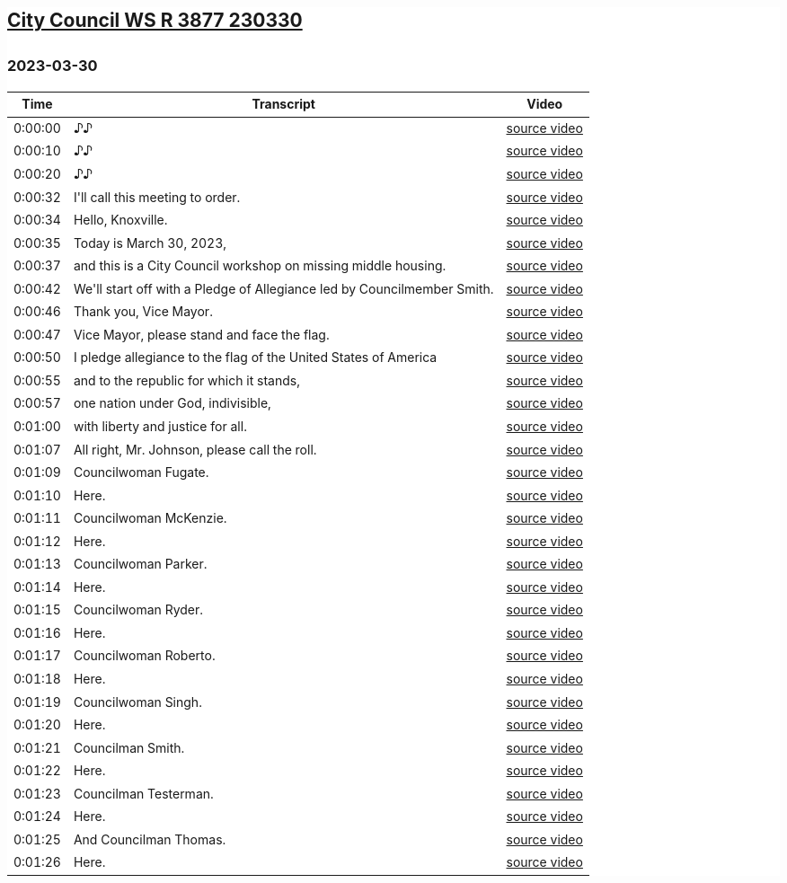## [City Council WS R 3877 230330](https://archive.org/details/city-council-ws-r-3877-230330)
### 2023-03-30
| Time| Transcript| Video|
|---------|---------------------------------------------------------------------------------------------------------------------------------------------|----------------------------------------------------------------------------------------|
| 0:00:00| ♪♪| [source video](https://archive.org/details/city-council-ws-r-3877-230330?start=0.0)|
| 0:00:10| ♪♪| [source video](https://archive.org/details/city-council-ws-r-3877-230330?start=10.0)|
| 0:00:20| ♪♪| [source video](https://archive.org/details/city-council-ws-r-3877-230330?start=20.0)|
| 0:00:32| I'll call this meeting to order.| [source video](https://archive.org/details/city-council-ws-r-3877-230330?start=32.0)|
| 0:00:34| Hello, Knoxville.| [source video](https://archive.org/details/city-council-ws-r-3877-230330?start=34.0)|
| 0:00:35| Today is March 30, 2023,| [source video](https://archive.org/details/city-council-ws-r-3877-230330?start=35.0)|
| 0:00:37| and this is a City Council workshop on missing middle housing.| [source video](https://archive.org/details/city-council-ws-r-3877-230330?start=37.0)|
| 0:00:42| We'll start off with a Pledge of Allegiance led by Councilmember Smith.| [source video](https://archive.org/details/city-council-ws-r-3877-230330?start=42.0)|
| 0:00:46| Thank you, Vice Mayor.| [source video](https://archive.org/details/city-council-ws-r-3877-230330?start=46.0)|
| 0:00:47| Vice Mayor, please stand and face the flag.| [source video](https://archive.org/details/city-council-ws-r-3877-230330?start=47.0)|
| 0:00:50| I pledge allegiance to the flag of the United States of America| [source video](https://archive.org/details/city-council-ws-r-3877-230330?start=50.0)|
| 0:00:55| and to the republic for which it stands,| [source video](https://archive.org/details/city-council-ws-r-3877-230330?start=55.0)|
| 0:00:57| one nation under God, indivisible,| [source video](https://archive.org/details/city-council-ws-r-3877-230330?start=57.0)|
| 0:01:00| with liberty and justice for all.| [source video](https://archive.org/details/city-council-ws-r-3877-230330?start=60.0)|
| 0:01:07| All right, Mr. Johnson, please call the roll.| [source video](https://archive.org/details/city-council-ws-r-3877-230330?start=67.0)|
| 0:01:09| Councilwoman Fugate.| [source video](https://archive.org/details/city-council-ws-r-3877-230330?start=69.0)|
| 0:01:10| Here.| [source video](https://archive.org/details/city-council-ws-r-3877-230330?start=70.0)|
| 0:01:11| Councilwoman McKenzie.| [source video](https://archive.org/details/city-council-ws-r-3877-230330?start=71.0)|
| 0:01:12| Here.| [source video](https://archive.org/details/city-council-ws-r-3877-230330?start=72.0)|
| 0:01:13| Councilwoman Parker.| [source video](https://archive.org/details/city-council-ws-r-3877-230330?start=73.0)|
| 0:01:14| Here.| [source video](https://archive.org/details/city-council-ws-r-3877-230330?start=74.0)|
| 0:01:15| Councilwoman Ryder.| [source video](https://archive.org/details/city-council-ws-r-3877-230330?start=75.0)|
| 0:01:16| Here.| [source video](https://archive.org/details/city-council-ws-r-3877-230330?start=76.0)|
| 0:01:17| Councilwoman Roberto.| [source video](https://archive.org/details/city-council-ws-r-3877-230330?start=77.0)|
| 0:01:18| Here.| [source video](https://archive.org/details/city-council-ws-r-3877-230330?start=78.0)|
| 0:01:19| Councilwoman Singh.| [source video](https://archive.org/details/city-council-ws-r-3877-230330?start=79.0)|
| 0:01:20| Here.| [source video](https://archive.org/details/city-council-ws-r-3877-230330?start=80.0)|
| 0:01:21| Councilman Smith.| [source video](https://archive.org/details/city-council-ws-r-3877-230330?start=81.0)|
| 0:01:22| Here.| [source video](https://archive.org/details/city-council-ws-r-3877-230330?start=82.0)|
| 0:01:23| Councilman Testerman.| [source video](https://archive.org/details/city-council-ws-r-3877-230330?start=83.0)|
| 0:01:24| Here.| [source video](https://archive.org/details/city-council-ws-r-3877-230330?start=84.0)|
| 0:01:25| And Councilman Thomas.| [source video](https://archive.org/details/city-council-ws-r-3877-230330?start=85.0)|
| 0:01:26| Here.| [source video](https://archive.org/details/city-council-ws-r-3877-230330?start=86.0)|